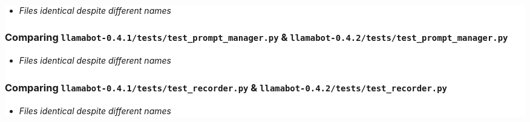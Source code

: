  * *Files identical despite different names*

### Comparing `llamabot-0.4.1/tests/test_prompt_manager.py` & `llamabot-0.4.2/tests/test_prompt_manager.py`

 * *Files identical despite different names*

### Comparing `llamabot-0.4.1/tests/test_recorder.py` & `llamabot-0.4.2/tests/test_recorder.py`

 * *Files identical despite different names*

